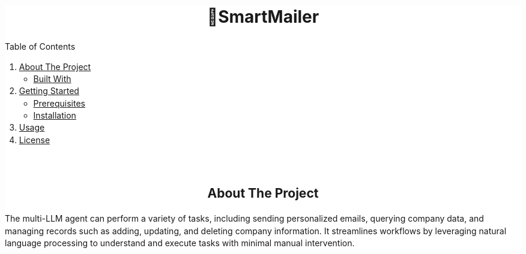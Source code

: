 <a id="readme-top"></a>
<h1 align="center">📧SmartMailer</h1>


  <summary>Table of Contents</summary>
  <ol>
    <li>
      <a href="#about-the-project">About The Project</a>
      <ul>
        <li><a href="#built-with">Built With</a></li>
      </ul>
    </li>
    <li>
      <a href="#getting-started">Getting Started</a>
      <ul>
        <li><a href="#prerequisites">Prerequisites</a></li>
        <li><a href="#installation">Installation</a></li>
      </ul>
    </li>
    <li><a href="#usage">Usage</a></li>
    <li><a href="#license">License</a></li>
  </ol>

</br>


<h2 align="center" id="about-the-project">About The Project</h2>

The multi-LLM agent can perform a variety of tasks, including sending personalized emails, querying company data, and managing records such as adding, updating, and deleting company information. It streamlines workflows by leveraging natural language processing to understand and execute tasks with minimal manual intervention.
